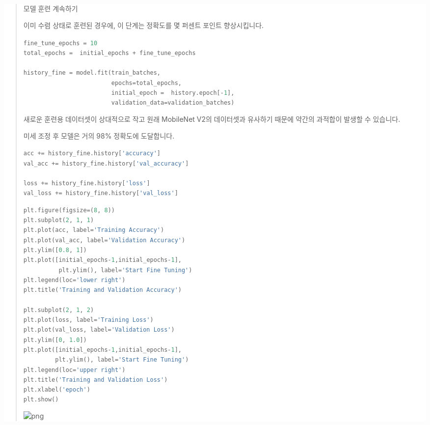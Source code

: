 

> 모델 훈련 계속하기
>
> 이미 수렴 상태로 훈련된 경우에, 이 단계는 정확도를 몇 퍼센트 포인트 향상시킵니다.
>
> ```python
> fine_tune_epochs = 10
> total_epochs =  initial_epochs + fine_tune_epochs
> 
> history_fine = model.fit(train_batches,
>                          epochs=total_epochs,
>                          initial_epoch =  history.epoch[-1],
>                          validation_data=validation_batches)
> ```
>
> 새로운 훈련용 데이터셋이 상대적으로 작고 원래 MobileNet V2의 데이터셋과 유사하기 때문에 약간의 과적합이 발생할 수 있습니다.
>
> 미세 조정 후 모델은 거의 98% 정확도에 도달합니다.
>
> ```python
> acc += history_fine.history['accuracy']
> val_acc += history_fine.history['val_accuracy']
> 
> loss += history_fine.history['loss']
> val_loss += history_fine.history['val_loss']
> ```
>
> ```python
> plt.figure(figsize=(8, 8))
> plt.subplot(2, 1, 1)
> plt.plot(acc, label='Training Accuracy')
> plt.plot(val_acc, label='Validation Accuracy')
> plt.ylim([0.8, 1])
> plt.plot([initial_epochs-1,initial_epochs-1],
>           plt.ylim(), label='Start Fine Tuning')
> plt.legend(loc='lower right')
> plt.title('Training and Validation Accuracy')
> 
> plt.subplot(2, 1, 2)
> plt.plot(loss, label='Training Loss')
> plt.plot(val_loss, label='Validation Loss')
> plt.ylim([0, 1.0])
> plt.plot([initial_epochs-1,initial_epochs-1],
>          plt.ylim(), label='Start Fine Tuning')
> plt.legend(loc='upper right')
> plt.title('Training and Validation Loss')
> plt.xlabel('epoch')
> plt.show()
> ```
>
> ![png](https://www.tensorflow.org/tutorials/images/transfer_learning_files/output_chW103JUItdk_0.png?hl=ko)
